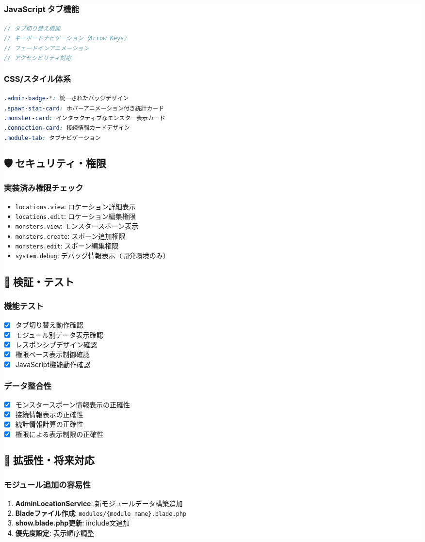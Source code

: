 ### JavaScript タブ機能
```javascript
// タブ切り替え機能
// キーボードナビゲーション（Arrow Keys）
// フェードインアニメーション
// アクセシビリティ対応
```

### CSS/スタイル体系
```css
.admin-badge-*: 統一されたバッジデザイン
.spawn-stat-card: ホバーアニメーション付き統計カード
.monster-card: インタラクティブなモンスター表示カード
.connection-card: 接続情報カードデザイン
.module-tab: タブナビゲーション
```

## 🛡️ セキュリティ・権限

### 実装済み権限チェック
- `locations.view`: ロケーション詳細表示
- `locations.edit`: ロケーション編集権限
- `monsters.view`: モンスタースポーン表示
- `monsters.create`: スポーン追加権限
- `monsters.edit`: スポーン編集権限
- `system.debug`: デバッグ情報表示（開発環境のみ）

## 🧪 検証・テスト

### 機能テスト
- [x] タブ切り替え動作確認
- [x] モジュール別データ表示確認
- [x] レスポンシブデザイン確認
- [x] 権限ベース表示制御確認
- [x] JavaScript機能動作確認

### データ整合性
- [x] モンスタースポーン情報表示の正確性
- [x] 接続情報表示の正確性
- [x] 統計情報計算の正確性
- [x] 権限による表示制限の正確性

## 🔄 拡張性・将来対応

### モジュール追加の容易性
1. **AdminLocationService**: 新モジュールデータ構築追加
2. **Bladeファイル作成**: `modules/{module_name}.blade.php`
3. **show.blade.php更新**: include文追加
4. **優先度設定**: 表示順序調整
